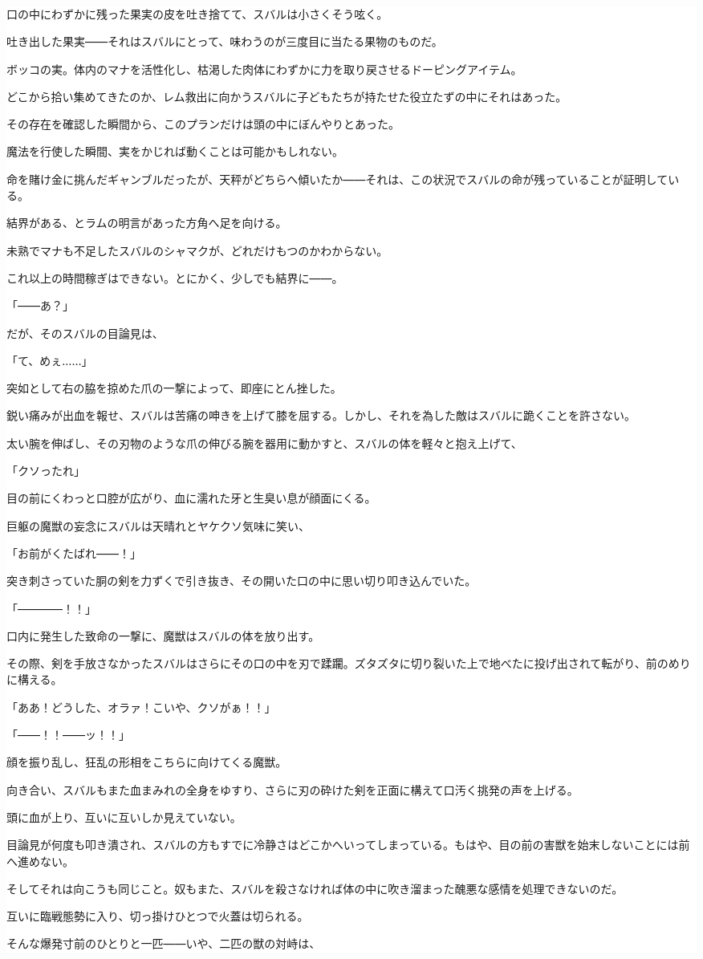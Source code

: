 口の中にわずかに残った果実の皮を吐き捨てて、スバルは小さくそう呟く。

吐き出した果実――それはスバルにとって、味わうのが三度目に当たる果物のものだ。

ボッコの実。体内のマナを活性化し、枯渇した肉体にわずかに力を取り戻させるドーピングアイテム。

どこから拾い集めてきたのか、レム救出に向かうスバルに子どもたちが持たせた役立たずの中にそれはあった。

その存在を確認した瞬間から、このプランだけは頭の中にぼんやりとあった。

魔法を行使した瞬間、実をかじれば動くことは可能かもしれない。

命を賭け金に挑んだギャンブルだったが、天秤がどちらへ傾いたか――それは、この状況でスバルの命が残っていることが証明している。

結界がある、とラムの明言があった方角へ足を向ける。

未熟でマナも不足したスバルのシャマクが、どれだけもつのかわからない。

これ以上の時間稼ぎはできない。とにかく、少しでも結界に――。

「――あ？」

だが、そのスバルの目論見は、

「て、めぇ……」

突如として右の脇を掠めた爪の一撃によって、即座にとん挫した。

鋭い痛みが出血を報せ、スバルは苦痛の呻きを上げて膝を屈する。しかし、それを為した敵はスバルに跪くことを許さない。

太い腕を伸ばし、その刃物のような爪の伸びる腕を器用に動かすと、スバルの体を軽々と抱え上げて、

「クソったれ」

目の前にくわっと口腔が広がり、血に濡れた牙と生臭い息が顔面にくる。

巨躯の魔獣の妄念にスバルは天晴れとヤケクソ気味に笑い、

「お前がくたばれ――！」

突き刺さっていた胴の剣を力ずくで引き抜き、その開いた口の中に思い切り叩き込んでいた。

「――――！！」

口内に発生した致命の一撃に、魔獣はスバルの体を放り出す。

その際、剣を手放さなかったスバルはさらにその口の中を刃で蹂躙。ズタズタに切り裂いた上で地べたに投げ出されて転がり、前のめりに構える。

「ああ！どうした、オラァ！こいや、クソがぁ！！」

「――！！――ッ！！」

顔を振り乱し、狂乱の形相をこちらに向けてくる魔獣。

向き合い、スバルもまた血まみれの全身をゆすり、さらに刃の砕けた剣を正面に構えて口汚く挑発の声を上げる。

頭に血が上り、互いに互いしか見えていない。

目論見が何度も叩き潰され、スバルの方もすでに冷静さはどこかへいってしまっている。もはや、目の前の害獣を始末しないことには前へ進めない。

そしてそれは向こうも同じこと。奴もまた、スバルを殺さなければ体の中に吹き溜まった醜悪な感情を処理できないのだ。

互いに臨戦態勢に入り、切っ掛けひとつで火蓋は切られる。

そんな爆発寸前のひとりと一匹――いや、二匹の獣の対峙は、
